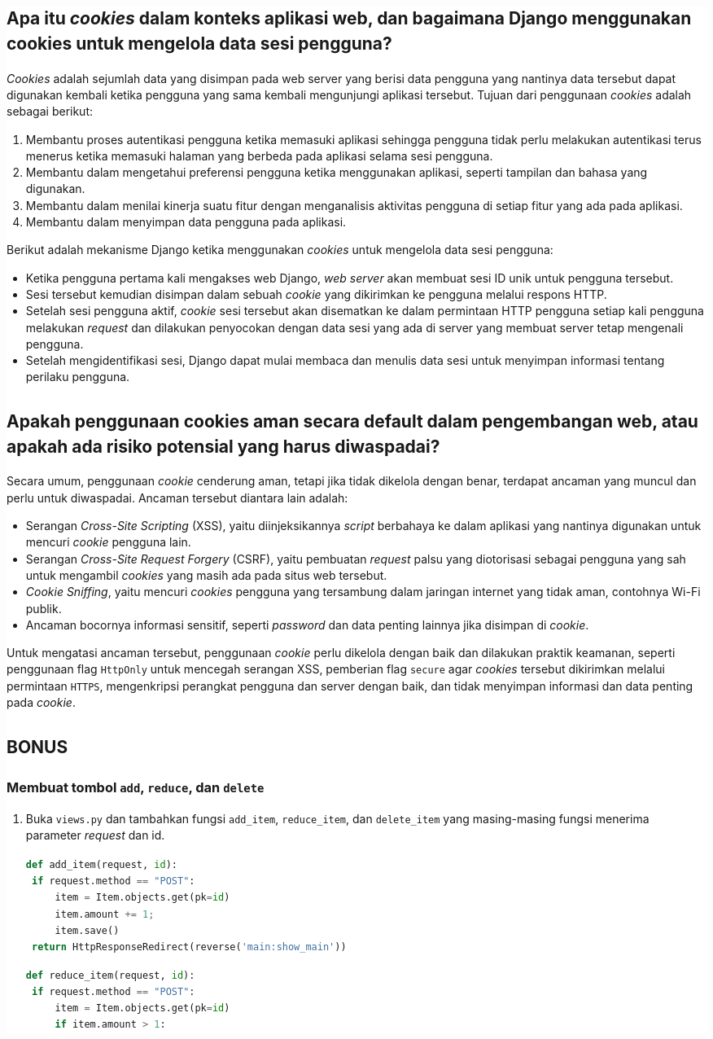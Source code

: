 ## Apa itu *cookies* dalam konteks aplikasi web, dan bagaimana Django menggunakan cookies untuk mengelola data sesi pengguna?
*Cookies* adalah sejumlah data yang disimpan pada web server yang berisi data pengguna yang nantinya data tersebut dapat digunakan kembali ketika pengguna yang sama kembali mengunjungi aplikasi tersebut. Tujuan dari penggunaan *cookies* adalah sebagai berikut:
1. Membantu proses autentikasi pengguna ketika memasuki aplikasi sehingga pengguna tidak perlu melakukan autentikasi terus menerus ketika memasuki halaman yang berbeda pada aplikasi selama sesi pengguna.
2. Membantu dalam mengetahui preferensi pengguna ketika menggunakan aplikasi, seperti tampilan dan bahasa yang digunakan.
3. Membantu dalam menilai kinerja suatu fitur dengan menganalisis aktivitas pengguna di setiap fitur yang ada pada aplikasi.
4. Membantu dalam menyimpan data pengguna pada aplikasi.

Berikut adalah mekanisme Django ketika menggunakan *cookies* untuk mengelola data sesi pengguna:
* Ketika pengguna pertama kali mengakses web Django, *web server* akan membuat sesi ID unik untuk pengguna tersebut.
* Sesi tersebut kemudian disimpan dalam sebuah *cookie* yang dikirimkan ke pengguna melalui respons HTTP.
* Setelah sesi pengguna aktif, *cookie* sesi tersebut akan disematkan ke dalam permintaan HTTP pengguna setiap kali pengguna melakukan *request* dan dilakukan penyocokan dengan data sesi yang ada di server yang membuat server tetap mengenali pengguna.
* Setelah mengidentifikasi sesi, Django dapat mulai membaca dan menulis data sesi untuk menyimpan informasi tentang perilaku pengguna.

## Apakah penggunaan cookies aman secara default dalam pengembangan web, atau apakah ada risiko potensial yang harus diwaspadai?
Secara umum, penggunaan *cookie* cenderung aman, tetapi jika tidak dikelola dengan benar, terdapat ancaman yang muncul dan perlu untuk diwaspadai. Ancaman tersebut diantara lain adalah:
* Serangan *Cross-Site Scripting* (XSS), yaitu diinjeksikannya *script* berbahaya ke dalam aplikasi yang nantinya digunakan untuk mencuri *cookie* pengguna lain.
* Serangan *Cross-Site Request Forgery* (CSRF), yaitu pembuatan *request* palsu yang diotorisasi sebagai pengguna yang sah untuk mengambil *cookies* yang masih ada pada situs web tersebut.
* *Cookie Sniffing*, yaitu mencuri *cookies* pengguna yang tersambung dalam jaringan internet yang tidak aman, contohnya Wi-Fi publik.
* Ancaman bocornya informasi sensitif, seperti *password* dan data penting lainnya jika disimpan di *cookie*.
  
Untuk mengatasi ancaman tersebut, penggunaan *cookie* perlu dikelola dengan baik dan dilakukan praktik keamanan, seperti penggunaan flag `HttpOnly` untuk mencegah serangan XSS, pemberian flag `secure` agar *cookies* tersebut dikirimkan melalui permintaan `HTTPS`, mengenkripsi perangkat pengguna dan server dengan baik, dan tidak menyimpan informasi dan data penting pada *cookie*.

## BONUS
### Membuat tombol `add`, `reduce`, dan `delete`
1. Buka `views.py` dan tambahkan fungsi `add_item`, `reduce_item`, dan `delete_item` yang masing-masing fungsi menerima parameter *request* dan id.
   ```python
   def add_item(request, id):
    if request.method == "POST":
        item = Item.objects.get(pk=id)
        item.amount += 1;
        item.save()
    return HttpResponseRedirect(reverse('main:show_main'))
   ```
   ```python
   def reduce_item(request, id):
    if request.method == "POST":
        item = Item.objects.get(pk=id)
        if item.amount > 1:
   ```